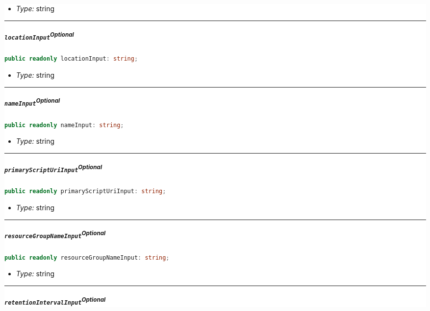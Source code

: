 - *Type:* string

---

##### `locationInput`<sup>Optional</sup> <a name="locationInput" id="@cdktf/provider-azurerm.resourceDeploymentScriptAzureCli.ResourceDeploymentScriptAzureCli.property.locationInput"></a>

```typescript
public readonly locationInput: string;
```

- *Type:* string

---

##### `nameInput`<sup>Optional</sup> <a name="nameInput" id="@cdktf/provider-azurerm.resourceDeploymentScriptAzureCli.ResourceDeploymentScriptAzureCli.property.nameInput"></a>

```typescript
public readonly nameInput: string;
```

- *Type:* string

---

##### `primaryScriptUriInput`<sup>Optional</sup> <a name="primaryScriptUriInput" id="@cdktf/provider-azurerm.resourceDeploymentScriptAzureCli.ResourceDeploymentScriptAzureCli.property.primaryScriptUriInput"></a>

```typescript
public readonly primaryScriptUriInput: string;
```

- *Type:* string

---

##### `resourceGroupNameInput`<sup>Optional</sup> <a name="resourceGroupNameInput" id="@cdktf/provider-azurerm.resourceDeploymentScriptAzureCli.ResourceDeploymentScriptAzureCli.property.resourceGroupNameInput"></a>

```typescript
public readonly resourceGroupNameInput: string;
```

- *Type:* string

---

##### `retentionIntervalInput`<sup>Optional</sup> <a name="retentionIntervalInput" id="@cdktf/provider-azurerm.resourceDeploymentScriptAzureCli.ResourceDeploymentScriptAzureCli.property.retentionIntervalInput"></a>
